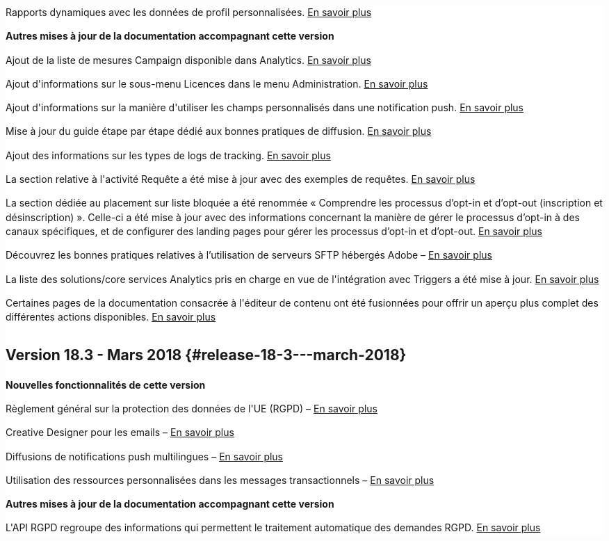 Rapports dynamiques avec les données de profil personnalisées.  [En savoir plus](../../channels/using/creating-a-multilingual-push-notification.md)

**Autres mises à jour de la documentation accompagnant cette version**

Ajout de la liste de mesures Campaign disponible dans Analytics. [En savoir plus](../../integrating/using/campaign-dimensions-and-metrics-in-analytics.md)

Ajout d&#39;informations sur le sous-menu Licences dans le menu Administration. [En savoir plus](../../administration/using/licenses.md)

Ajout d&#39;informations sur la manière d&#39;utiliser les champs personnalisés dans une notification push. [En savoir plus](../../channels/using/customizing-a-push-notification.md#add-custom-fields)

Mise à jour du guide étape par étape dédié aux bonnes pratiques de diffusion. [En savoir plus](../../sending/using/delivery-best-practices.md)

Ajout des informations sur les types de logs de tracking. [En savoir plus](../../sending/using/tracking-messages.md#tracking-logs)

La section relative à l&#39;activité Requête a été mise à jour avec des exemples de requêtes. [En savoir plus](../../automating/using/query.md#query-samples)

La section dédiée au placement sur liste bloquée a été renommée « Comprendre les processus d’opt-in et d’opt-out (inscription et désinscription) ». Celle-ci a été mise à jour avec des informations concernant la manière de gérer le processus d’opt-in à des canaux spécifiques, et de configurer des landing pages pour gérer les processus d’opt-in et d’opt-out. [En savoir plus](../../audiences/using/about-opt-in-and-opt-out-in-campaign.md)

Découvrez les bonnes pratiques relatives à l’utilisation de serveurs SFTP hébergés Adobe – [En savoir plus](../../administration/using/external-accounts.md#sftp-external-account)

La liste des solutions/core services Analytics pris en charge en vue de l&#39;intégration avec Triggers a été mise à jour. [En savoir plus](../../integrating/using/configuring-triggers-in-experience-cloud.md#configuring-solutions-and-services)

Certaines pages de la documentation consacrée à l&#39;éditeur de contenu ont été fusionnées pour offrir un aperçu plus complet des différentes actions disponibles. [En savoir plus](../../designing/using/designing-content-in-adobe-campaign.md)

## Version 18.3 - Mars 2018   {#release-18-3---march-2018}

**Nouvelles fonctionnalités de cette version**

Règlement général sur la protection des données de l&#39;UE (RGPD) – [En savoir plus](../../start/using/privacy.md)

Creative Designer pour les emails – [En savoir plus](../../designing/using/designing-content-in-adobe-campaign.md)

Diffusions de notifications push multilingues – [En savoir plus](../../channels/using/creating-a-multilingual-push-notification.md)

Utilisation des ressources personnalisées dans les messages transactionnels – [En savoir plus](../../channels/using/configuring-transactional-event.md#enriching-the-transactional-message-content)

**Autres mises à jour de la documentation accompagnant cette version**

L&#39;API RGPD regroupe des informations qui permettent le traitement automatique des demandes RGPD. [En savoir plus](../../api/using/creating-a-privacy-request.md)
